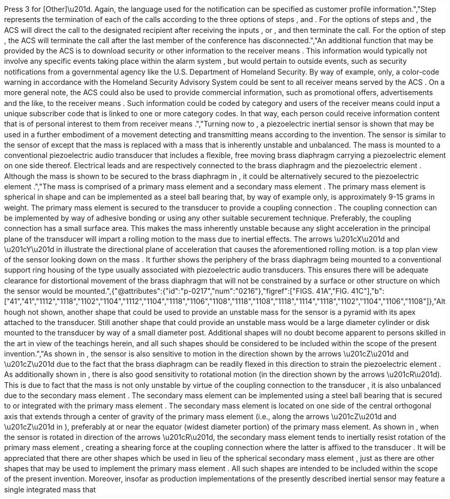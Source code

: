 Press 3 for [Other]\u201d. Again, the language used for the notification can be specified as customer profile information.","Step  represents the termination of each of the calls according to the three options of steps ,  and . For the options of steps  and , the ACS will direct the call to the designated recipient after receiving the inputs ,  or , and then terminate the call. For the option of step , the ACS  will terminate the call after the last member of the conference has disconnected.","An additional function that may be provided by the ACS  is to download security or other information to the receiver means . This information would typically not involve any specific events taking place within the alarm system , but would pertain to outside events, such as security notifications from a governmental agency like the U.S. Department of Homeland Security. By way of example, only, a color-code warning in accordance with the Homeland Security Advisory System could be sent to all receiver means  served by the ACS . On a more general note, the ACS  could also be used to provide commercial information, such as promotional offers, advertisements and the like, to the receiver means . Such information could be coded by category and users of the receiver means  could input a unique subscriber code that is linked to one or more category codes. In that way, each person could receive information content that is of personal interest to them from receiver means .","Turning now to , a piezoelectric inertial sensor  is shown that may be used in a further embodiment of a movement detecting and transmitting means according to the invention. The sensor  is similar to the sensor  of  except that the mass  is replaced with a mass  that is inherently unstable and unbalanced. The mass  is mounted to a conventional piezoelectric audio transducer  that includes a flexible, free moving brass diaphragm  carrying a piezoelectric element  on one side thereof. Electrical leads  and  are respectively connected to the brass diaphragm  and the piezoelectric element . Although the mass  is shown to be secured to the brass diaphragm  in , it could be alternatively secured to the piezoelectric element .","The mass  is comprised of a primary mass element  and a secondary mass element . The primary mass element  is spherical in shape and can be implemented as a steel ball bearing that, by way of example only, is approximately 9-15 grams in weight. The primary mass element  is secured to the transducer  to provide a coupling connection . The coupling connection  can be implemented by way of adhesive bonding or using any other suitable securement technique. Preferably, the coupling connection  has a small surface area. This makes the mass  inherently unstable because any slight acceleration in the principal plane of the transducer  will impart a rolling motion to the mass  due to inertial effects. The arrows \u201cX\u201d and \u201cY\u201d in  illustrate the directional plane of acceleration that causes the aforementioned rolling motion.  is a top plan view of the sensor  looking down on the mass . It further shows the periphery of the brass diaphragm  being mounted to a conventional support ring housing  of the type usually associated with piezoelectric audio transducers. This ensures there will be adequate clearance for distortional movement of the brass diaphragm  that will not be constrained by a surface or other structure on which the sensor  would be mounted.",{"@attributes":{"id":"p-0217","num":"0216"},"figref":["FIGS. 41A","FIG. 41C"],"b":["41","41","1112","1118","1102","1104","1112","1104","1118","1106","1108","1118","1108","1118","1114","1118","1102","1104","1106","1108"]},"Although not shown, another shape that could be used to provide an unstable mass for the sensor  is a pyramid with its apex attached to the transducer. Still another shape that could provide an unstable mass would be a large diameter cylinder or disk mounted to the transducer  by way of a small diameter post. Additional shapes will no doubt become apparent to persons skilled in the art in view of the teachings herein, and all such shapes should be considered to be included within the scope of the present invention.","As shown in , the sensor  is also sensitive to motion in the direction shown by the arrows \u201cZ\u201d and \u201cZ\u201d due to the fact that the brass diaphragm  can be readily flexed in this direction to strain the piezoelectric element . As additionally shown in , there is also good sensitivity to rotational motion (in the direction shown by the arrows \u201cR\u201d). This is due to fact that the mass  is not only unstable by virtue of the coupling connection  to the transducer , it is also unbalanced due to the secondary mass element . The secondary mass element  can be implemented using a steel ball bearing that is secured to or integrated with the primary mass element . The secondary mass element  is located on one side of the central orthogonal axis that extends through a center of gravity of the primary mass element (i.e., along the arrows \u201cZ\u201d and \u201cZ\u201d in ), preferably at or near the equator (widest diameter portion) of the primary mass element. As shown in , when the sensor  is rotated in direction of the arrows \u201cR\u201d, the secondary mass element  tends to inertially resist rotation of the primary mass element , creating a shearing force at the coupling connection  where the latter is affixed to the transducer . It will be appreciated that there are other shapes which be used in lieu of the spherical secondary mass element , just as there are other shapes that may be used to implement the primary mass element . All such shapes are intended to be included within the scope of the present invention. Moreover, insofar as production implementations of the presently described inertial sensor may feature a single integrated mass that